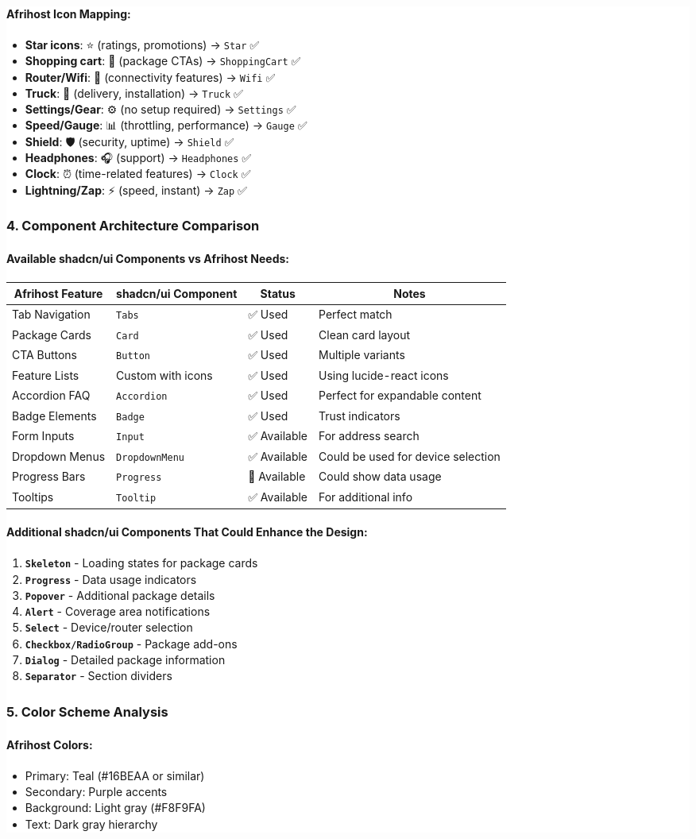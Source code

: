 #### **Afrihost Icon Mapping:**
- **Star icons**: ⭐ (ratings, promotions) → `Star` ✅
- **Shopping cart**: 🛒 (package CTAs) → `ShoppingCart` ✅
- **Router/Wifi**: 📶 (connectivity features) → `Wifi` ✅
- **Truck**: 🚚 (delivery, installation) → `Truck` ✅
- **Settings/Gear**: ⚙️ (no setup required) → `Settings` ✅
- **Speed/Gauge**: 📊 (throttling, performance) → `Gauge` ✅
- **Shield**: 🛡️ (security, uptime) → `Shield` ✅
- **Headphones**: 🎧 (support) → `Headphones` ✅
- **Clock**: ⏰ (time-related features) → `Clock` ✅
- **Lightning/Zap**: ⚡ (speed, instant) → `Zap` ✅

### 4. **Component Architecture Comparison**

#### **Available shadcn/ui Components vs Afrihost Needs:**

| Afrihost Feature | shadcn/ui Component | Status | Notes |
|------------------|-------------------|--------|-------|
| Tab Navigation | `Tabs` | ✅ Used | Perfect match |
| Package Cards | `Card` | ✅ Used | Clean card layout |
| CTA Buttons | `Button` | ✅ Used | Multiple variants |
| Feature Lists | Custom with icons | ✅ Used | Using lucide-react icons |
| Accordion FAQ | `Accordion` | ✅ Used | Perfect for expandable content |
| Badge Elements | `Badge` | ✅ Used | Trust indicators |
| Form Inputs | `Input` | ✅ Available | For address search |
| Dropdown Menus | `DropdownMenu` | ✅ Available | Could be used for device selection |
| Progress Bars | `Progress` | 🔄 Available | Could show data usage |
| Tooltips | `Tooltip` | ✅ Available | For additional info |

#### **Additional shadcn/ui Components That Could Enhance the Design:**

1. **`Skeleton`** - Loading states for package cards
2. **`Progress`** - Data usage indicators
3. **`Popover`** - Additional package details
4. **`Alert`** - Coverage area notifications
5. **`Select`** - Device/router selection
6. **`Checkbox/RadioGroup`** - Package add-ons
7. **`Dialog`** - Detailed package information
8. **`Separator`** - Section dividers

### 5. **Color Scheme Analysis**

#### **Afrihost Colors:**
- Primary: Teal (#16BEAA or similar)
- Secondary: Purple accents
- Background: Light gray (#F8F9FA)
- Text: Dark gray hierarchy
